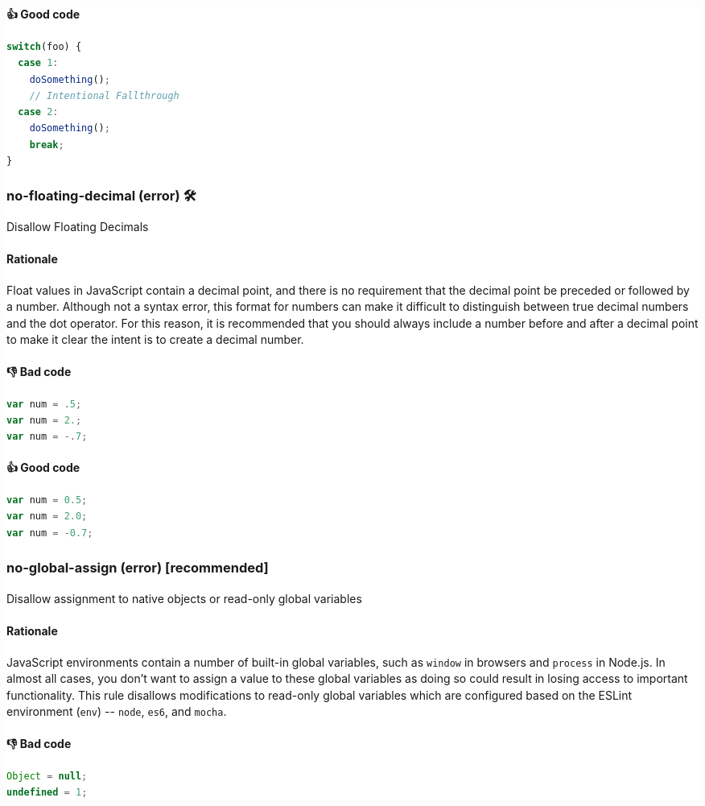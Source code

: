 #### 👍 Good code
```js
switch(foo) {
  case 1:
    doSomething();    
    // Intentional Fallthrough
  case 2:
    doSomething();
    break;
}
```


### no-floating-decimal (error) 🛠
Disallow Floating Decimals

#### Rationale
Float values in JavaScript contain a decimal point, and there is no requirement that the decimal point be preceded or
followed by a number. Although not a syntax error, this format for numbers can make it difficult to distinguish between
true decimal numbers and the dot operator. For this reason, it is recommended that you should always include a number
before and after a decimal point to make it clear the intent is to create a decimal number.  

#### 👎 Bad code
```js
var num = .5;
var num = 2.;
var num = -.7;
```

#### 👍 Good code
```js
var num = 0.5;
var num = 2.0;
var num = -0.7;
```


### no-global-assign (error) [recommended]
Disallow assignment to native objects or read-only global variables

#### Rationale
JavaScript environments contain a number of built-in global variables, such as `window` in browsers and `process` in
Node.js. In almost all cases, you don’t want to assign a value to these global variables as doing so could result in
losing access to important functionality. This rule disallows modifications to read-only global variables which are
configured based on the ESLint environment (`env`) -- `node`, `es6`, and `mocha`.

#### 👎 Bad code
```js
Object = null;
undefined = 1;
```
